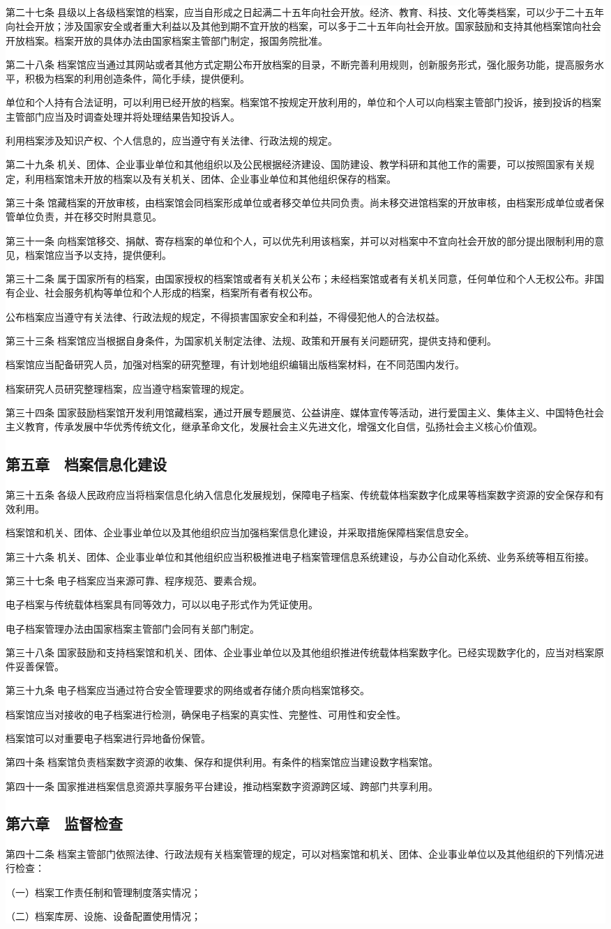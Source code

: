 第二十七条 县级以上各级档案馆的档案，应当自形成之日起满二十五年向社会开放。经济、教育、科技、文化等类档案，可以少于二十五年向社会开放；涉及国家安全或者重大利益以及其他到期不宜开放的档案，可以多于二十五年向社会开放。国家鼓励和支持其他档案馆向社会开放档案。档案开放的具体办法由国家档案主管部门制定，报国务院批准。

第二十八条 档案馆应当通过其网站或者其他方式定期公布开放档案的目录，不断完善利用规则，创新服务形式，强化服务功能，提高服务水平，积极为档案的利用创造条件，简化手续，提供便利。

单位和个人持有合法证明，可以利用已经开放的档案。档案馆不按规定开放利用的，单位和个人可以向档案主管部门投诉，接到投诉的档案主管部门应当及时调查处理并将处理结果告知投诉人。

利用档案涉及知识产权、个人信息的，应当遵守有关法律、行政法规的规定。

第二十九条 机关、团体、企业事业单位和其他组织以及公民根据经济建设、国防建设、教学科研和其他工作的需要，可以按照国家有关规定，利用档案馆未开放的档案以及有关机关、团体、企业事业单位和其他组织保存的档案。

第三十条 馆藏档案的开放审核，由档案馆会同档案形成单位或者移交单位共同负责。尚未移交进馆档案的开放审核，由档案形成单位或者保管单位负责，并在移交时附具意见。

第三十一条 向档案馆移交、捐献、寄存档案的单位和个人，可以优先利用该档案，并可以对档案中不宜向社会开放的部分提出限制利用的意见，档案馆应当予以支持，提供便利。

第三十二条 属于国家所有的档案，由国家授权的档案馆或者有关机关公布；未经档案馆或者有关机关同意，任何单位和个人无权公布。非国有企业、社会服务机构等单位和个人形成的档案，档案所有者有权公布。

公布档案应当遵守有关法律、行政法规的规定，不得损害国家安全和利益，不得侵犯他人的合法权益。

第三十三条 档案馆应当根据自身条件，为国家机关制定法律、法规、政策和开展有关问题研究，提供支持和便利。

档案馆应当配备研究人员，加强对档案的研究整理，有计划地组织编辑出版档案材料，在不同范围内发行。

档案研究人员研究整理档案，应当遵守档案管理的规定。

第三十四条 国家鼓励档案馆开发利用馆藏档案，通过开展专题展览、公益讲座、媒体宣传等活动，进行爱国主义、集体主义、中国特色社会主义教育，传承发展中华优秀传统文化，继承革命文化，发展社会主义先进文化，增强文化自信，弘扬社会主义核心价值观。

## 第五章　档案信息化建设

第三十五条 各级人民政府应当将档案信息化纳入信息化发展规划，保障电子档案、传统载体档案数字化成果等档案数字资源的安全保存和有效利用。

档案馆和机关、团体、企业事业单位以及其他组织应当加强档案信息化建设，并采取措施保障档案信息安全。

第三十六条 机关、团体、企业事业单位和其他组织应当积极推进电子档案管理信息系统建设，与办公自动化系统、业务系统等相互衔接。

第三十七条 电子档案应当来源可靠、程序规范、要素合规。

电子档案与传统载体档案具有同等效力，可以以电子形式作为凭证使用。

电子档案管理办法由国家档案主管部门会同有关部门制定。

第三十八条 国家鼓励和支持档案馆和机关、团体、企业事业单位以及其他组织推进传统载体档案数字化。已经实现数字化的，应当对档案原件妥善保管。

第三十九条 电子档案应当通过符合安全管理要求的网络或者存储介质向档案馆移交。

档案馆应当对接收的电子档案进行检测，确保电子档案的真实性、完整性、可用性和安全性。

档案馆可以对重要电子档案进行异地备份保管。

第四十条 档案馆负责档案数字资源的收集、保存和提供利用。有条件的档案馆应当建设数字档案馆。

第四十一条 国家推进档案信息资源共享服务平台建设，推动档案数字资源跨区域、跨部门共享利用。

## 第六章　监督检查

第四十二条 档案主管部门依照法律、行政法规有关档案管理的规定，可以对档案馆和机关、团体、企业事业单位以及其他组织的下列情况进行检查：

（一）档案工作责任制和管理制度落实情况；

（二）档案库房、设施、设备配置使用情况；
